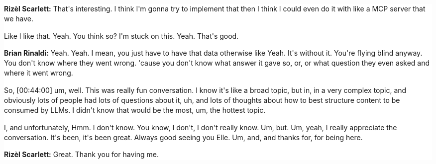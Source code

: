 **Rizèl Scarlett:** That's interesting. I think I'm gonna try to implement that then I think I could even do it with like a MCP server that we have.

Like I like that. Yeah. You think so? I'm stuck on this. Yeah. That's good.

**Brian Rinaldi:** Yeah. Yeah. I mean, you just have to have that data otherwise like Yeah. It's without it. You're flying blind anyway. You don't know where they went wrong. 'cause you don't know what answer it gave so, or, or what question they even asked and where it went wrong.

So, [00:44:00] um, well. This was really fun conversation. I know it's like a broad topic, but in, in a very complex topic, and obviously lots of people had lots of questions about it, uh, and lots of thoughts about how to best structure content to be consumed by LLMs. I didn't know that would be the most, um, the hottest topic.

I, and unfortunately, Hmm. I don't know. You know, I don't, I don't really know. Um, but. Um, yeah, I really appreciate the conversation. It's been, it's been great. Always good seeing you Elle. Um, and, and thanks for, for being here.

**Rizèl Scarlett:** Great. Thank you for having me.
